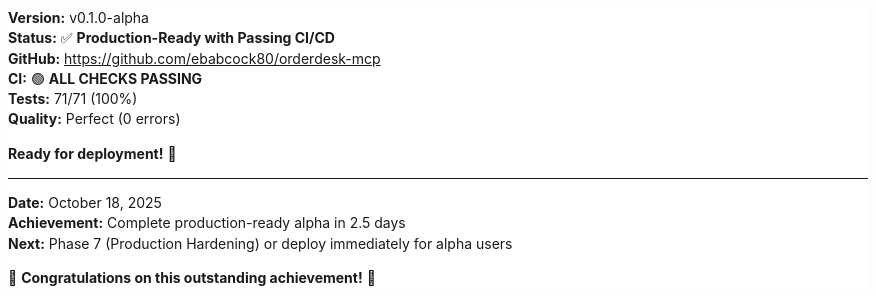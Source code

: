**Version:** v0.1.0-alpha  
**Status:** ✅ **Production-Ready with Passing CI/CD**  
**GitHub:** https://github.com/ebabcock80/orderdesk-mcp  
**CI:** 🟢 **ALL CHECKS PASSING**  
**Tests:** 71/71 (100%)  
**Quality:** Perfect (0 errors)  

**Ready for deployment!** 🚀

---

**Date:** October 18, 2025  
**Achievement:** Complete production-ready alpha in 2.5 days  
**Next:** Phase 7 (Production Hardening) or deploy immediately for alpha users

🎊 **Congratulations on this outstanding achievement!** 🎊

